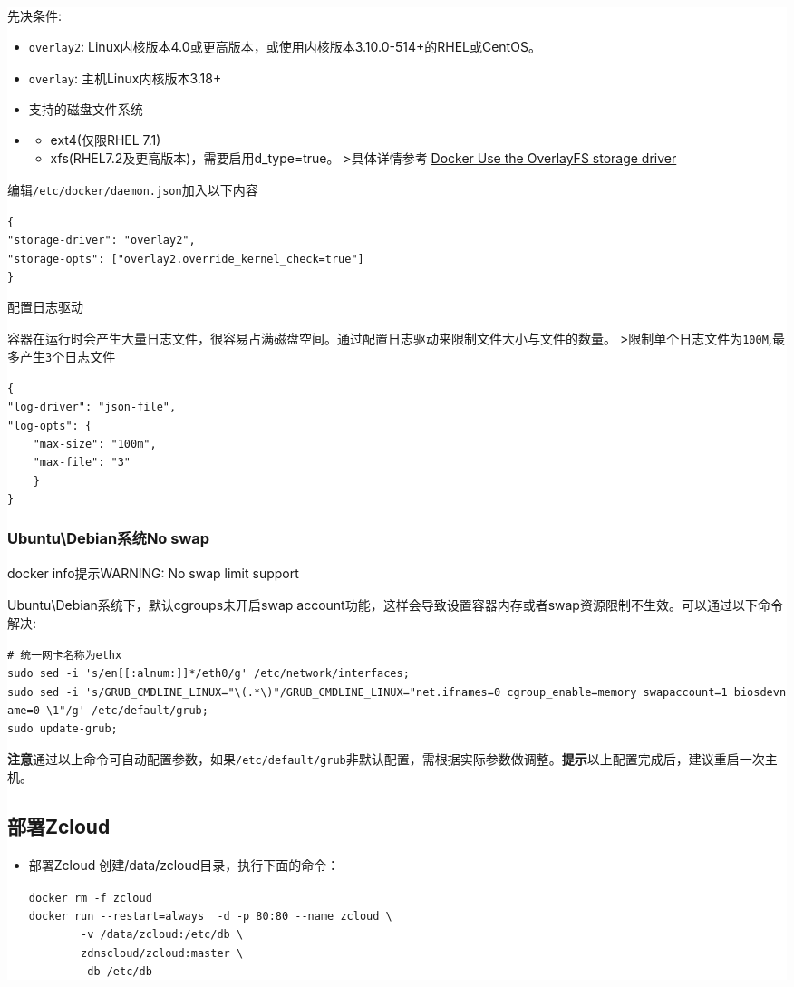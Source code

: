 先决条件:

- `overlay2`: Linux内核版本4.0或更高版本，或使用内核版本3.10.0-514+的RHEL或CentOS。

- `overlay`: 主机Linux内核版本3.18+

- 支持的磁盘文件系统

- - ext4(仅限RHEL 7.1)
  - xfs(RHEL7.2及更高版本)，需要启用d_type=true。 >具体详情参考 [Docker Use       the OverlayFS storage driver](https://docs.docker.com/storage/storagedriver/overlayfs-driver/)

编辑`/etc/docker/daemon.json`加入以下内容

```
{
"storage-driver": "overlay2",
"storage-opts": ["overlay2.override_kernel_check=true"]
}
```

配置日志驱动

容器在运行时会产生大量日志文件，很容易占满磁盘空间。通过配置日志驱动来限制文件大小与文件的数量。 >限制单个日志文件为`100M`,最多产生`3`个日志文件

```
{
"log-driver": "json-file",
"log-opts": {
    "max-size": "100m",
    "max-file": "3"
    }
}
```

### Ubuntu\Debian系统No swap

docker info提示WARNING: No swap limit support

Ubuntu\Debian系统下，默认cgroups未开启swap account功能，这样会导致设置容器内存或者swap资源限制不生效。可以通过以下命令解决:

```
# 统一网卡名称为ethx
sudo sed -i 's/en[[:alnum:]]*/eth0/g' /etc/network/interfaces;
sudo sed -i 's/GRUB_CMDLINE_LINUX="\(.*\)"/GRUB_CMDLINE_LINUX="net.ifnames=0 cgroup_enable=memory swapaccount=1 biosdevname=0 \1"/g' /etc/default/grub;
sudo update-grub;
```

**注意**通过以上命令可自动配置参数，如果`/etc/default/grub`非默认配置，需根据实际参数做调整。**提示**以上配置完成后，建议重启一次主机。

## 部署Zcloud
* 部署Zcloud
  创建/data/zcloud目录，执行下面的命令：

  ```
  docker rm -f zcloud 
  docker run --restart=always  -d -p 80:80 --name zcloud \
          -v /data/zcloud:/etc/db \
          zdnscloud/zcloud:master \
          -db /etc/db 
  ```
